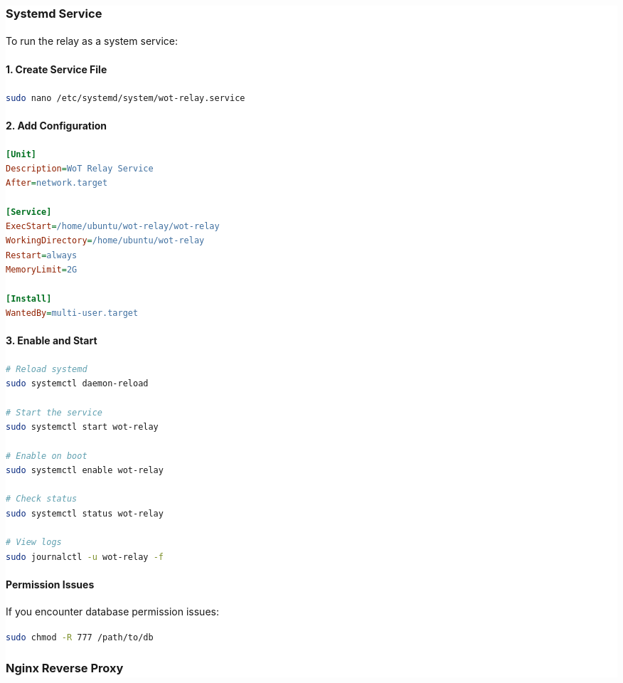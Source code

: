 ```bash
```

### Systemd Service

To run the relay as a system service:

#### 1. Create Service File
```bash
sudo nano /etc/systemd/system/wot-relay.service
```

#### 2. Add Configuration
```ini
[Unit]
Description=WoT Relay Service
After=network.target

[Service]
ExecStart=/home/ubuntu/wot-relay/wot-relay
WorkingDirectory=/home/ubuntu/wot-relay
Restart=always
MemoryLimit=2G

[Install]
WantedBy=multi-user.target
```

#### 3. Enable and Start
```bash
# Reload systemd
sudo systemctl daemon-reload

# Start the service
sudo systemctl start wot-relay

# Enable on boot
sudo systemctl enable wot-relay

# Check status
sudo systemctl status wot-relay

# View logs
sudo journalctl -u wot-relay -f
```

#### Permission Issues

If you encounter database permission issues:
```bash
sudo chmod -R 777 /path/to/db
```

### Nginx Reverse Proxy
